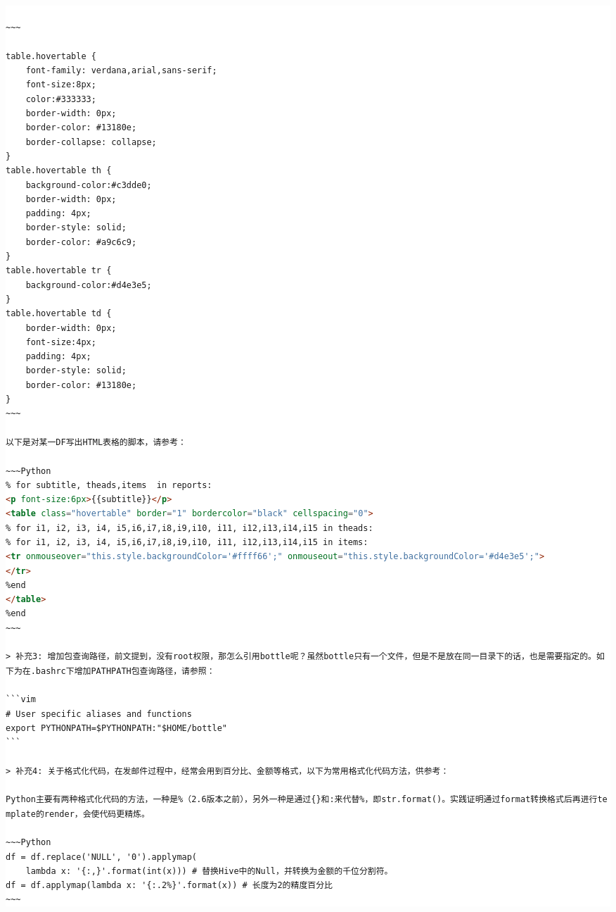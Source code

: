 ~~~~HTML

~~~

table.hovertable {
	font-family: verdana,arial,sans-serif;
	font-size:8px;
	color:#333333;
	border-width: 0px;
	border-color: #13180e;
	border-collapse: collapse;
}
table.hovertable th {
	background-color:#c3dde0;
	border-width: 0px;
	padding: 4px;
	border-style: solid;
	border-color: #a9c6c9;
}
table.hovertable tr {
	background-color:#d4e3e5;
}
table.hovertable td {
	border-width: 0px;
	font-size:4px;
	padding: 4px;
	border-style: solid;
	border-color: #13180e;
}
~~~

以下是对某一DF写出HTML表格的脚本，请参考：

~~~Python
% for subtitle, theads,items  in reports:
<p font-size:6px>{{subtitle}}</p>
<table class="hovertable" border="1" bordercolor="black" cellspacing="0">
% for i1, i2, i3, i4, i5,i6,i7,i8,i9,i10, i11, i12,i13,i14,i15 in theads:
% for i1, i2, i3, i4, i5,i6,i7,i8,i9,i10, i11, i12,i13,i14,i15 in items:
<tr onmouseover="this.style.backgroundColor='#ffff66';" onmouseout="this.style.backgroundColor='#d4e3e5';">
</tr>
%end
</table>
%end
~~~

> 补充3: 增加包查询路径，前文提到，没有root权限，那怎么引用bottle呢？虽然bottle只有一个文件，但是不是放在同一目录下的话，也是需要指定的。如下为在.bashrc下增加PATHPATH包查询路径，请参照：

```vim
# User specific aliases and functions
export PYTHONPATH=$PYTHONPATH:"$HOME/bottle"
```

> 补充4: 关于格式化代码，在发邮件过程中，经常会用到百分比、金额等格式，以下为常用格式化代码方法，供参考：

Python主要有两种格式化代码的方法，一种是%（2.6版本之前），另外一种是通过{}和:来代替%，即str.format()。实践证明通过format转换格式后再进行template的render，会使代码更精炼。

~~~Python
df = df.replace('NULL', '0').applymap(
    lambda x: '{:,}'.format(int(x))) # 替换Hive中的Null，并转换为金额的千位分割符。
df = df.applymap(lambda x: '{:.2%}'.format(x)) # 长度为2的精度百分比
~~~
~~~~